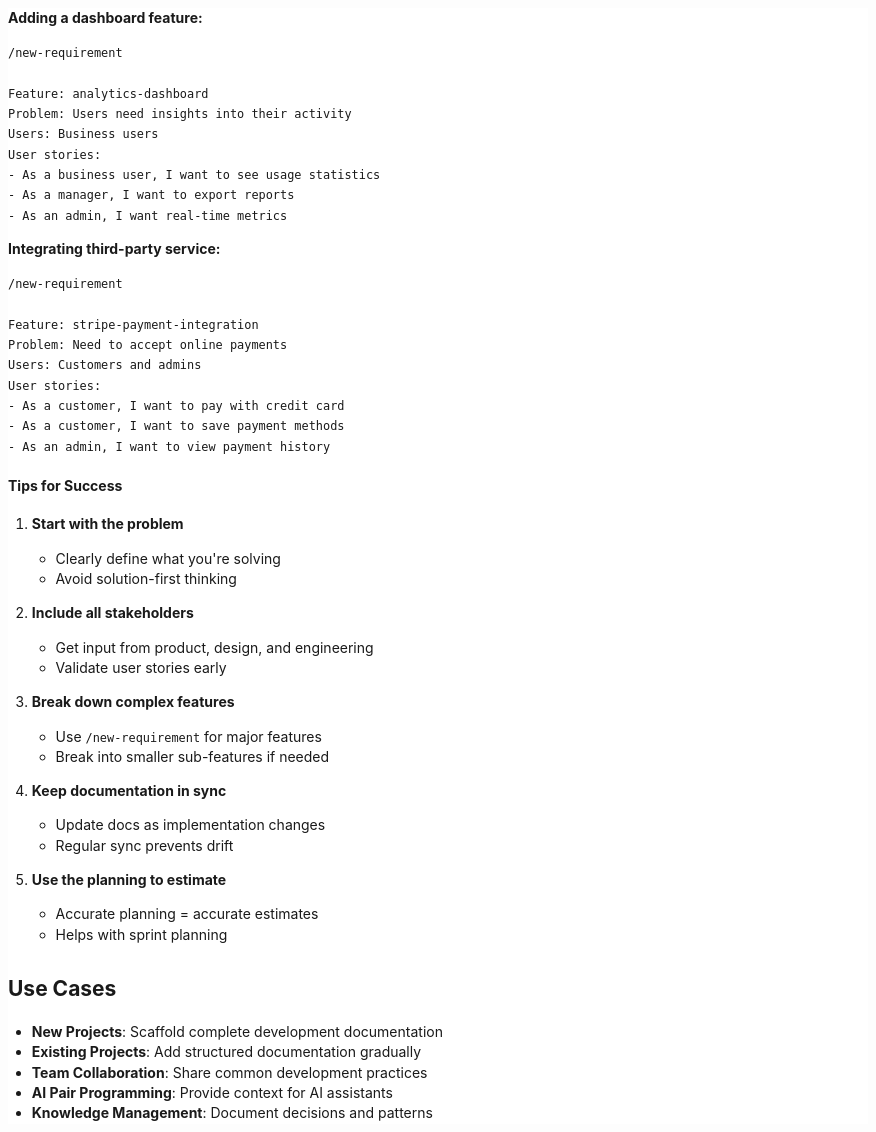 **Adding a dashboard feature:**
```
/new-requirement

Feature: analytics-dashboard
Problem: Users need insights into their activity
Users: Business users
User stories:
- As a business user, I want to see usage statistics
- As a manager, I want to export reports
- As an admin, I want real-time metrics
```

**Integrating third-party service:**
```
/new-requirement

Feature: stripe-payment-integration
Problem: Need to accept online payments
Users: Customers and admins
User stories:
- As a customer, I want to pay with credit card
- As a customer, I want to save payment methods
- As an admin, I want to view payment history
```

#### Tips for Success

1. **Start with the problem**
   - Clearly define what you're solving
   - Avoid solution-first thinking

2. **Include all stakeholders**
   - Get input from product, design, and engineering
   - Validate user stories early

3. **Break down complex features**
   - Use `/new-requirement` for major features
   - Break into smaller sub-features if needed

4. **Keep documentation in sync**
   - Update docs as implementation changes
   - Regular sync prevents drift

5. **Use the planning to estimate**
   - Accurate planning = accurate estimates
   - Helps with sprint planning

## Use Cases

- **New Projects**: Scaffold complete development documentation
- **Existing Projects**: Add structured documentation gradually
- **Team Collaboration**: Share common development practices
- **AI Pair Programming**: Provide context for AI assistants
- **Knowledge Management**: Document decisions and patterns
